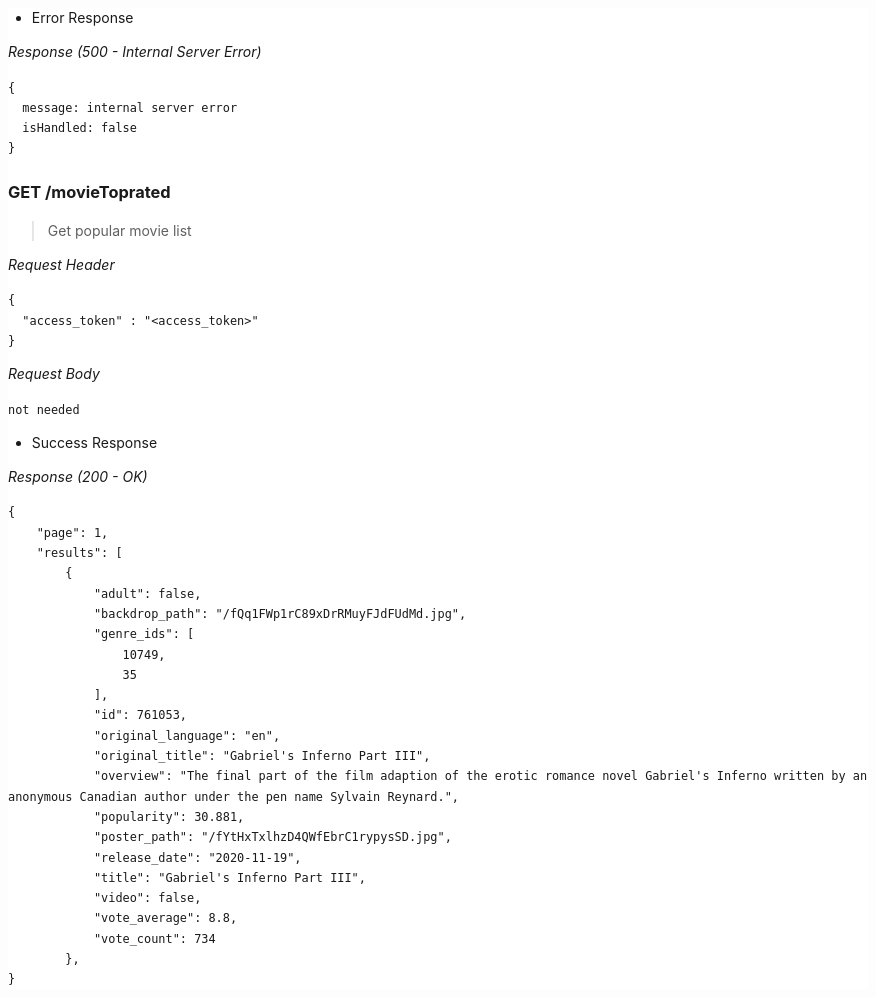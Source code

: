 * Error Response

_Response (500 - Internal Server Error)_
```
{
  message: internal server error
  isHandled: false
}
```

### GET /movieToprated

> Get popular movie list

_Request Header_
```
{
  "access_token" : "<access_token>"
}
```

_Request Body_
```
not needed
```

* Success Response 

_Response (200 - OK)_
```
{
    "page": 1,
    "results": [
        {
            "adult": false,
            "backdrop_path": "/fQq1FWp1rC89xDrRMuyFJdFUdMd.jpg",
            "genre_ids": [
                10749,
                35
            ],
            "id": 761053,
            "original_language": "en",
            "original_title": "Gabriel's Inferno Part III",
            "overview": "The final part of the film adaption of the erotic romance novel Gabriel's Inferno written by an anonymous Canadian author under the pen name Sylvain Reynard.",
            "popularity": 30.881,
            "poster_path": "/fYtHxTxlhzD4QWfEbrC1rypysSD.jpg",
            "release_date": "2020-11-19",
            "title": "Gabriel's Inferno Part III",
            "video": false,
            "vote_average": 8.8,
            "vote_count": 734
        },
}
```
